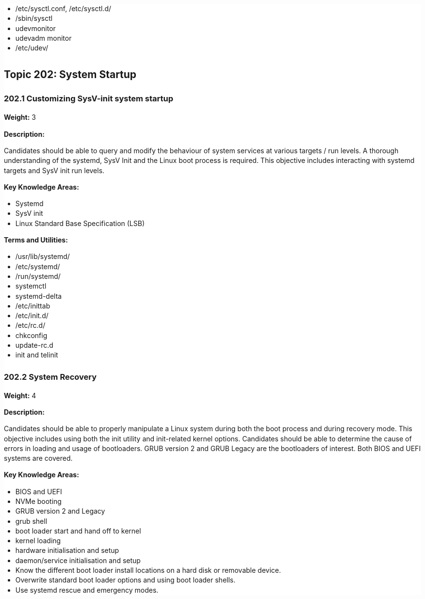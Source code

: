 - /etc/sysctl.conf, /etc/sysctl.d/
- /sbin/sysctl
- udevmonitor
- udevadm monitor
- /etc/udev/

## Topic 202: System Startup

### 202.1 Customizing SysV-init system startup

**Weight:** 3

**Description:**

Candidates should be able to query and modify the behaviour of system services at various targets / run levels. A thorough understanding of the systemd, SysV Init and the Linux boot process is required. This objective includes interacting with systemd targets and SysV init run levels.

**Key Knowledge Areas:**

- Systemd
- SysV init
- Linux Standard Base Specification (LSB)

**Terms and Utilities:**

- /usr/lib/systemd/
- /etc/systemd/
- /run/systemd/
- systemctl
- systemd-delta
- /etc/inittab
- /etc/init.d/
- /etc/rc.d/
- chkconfig
- update-rc.d
- init and telinit

### 202.2 System Recovery

**Weight:** 4

**Description:**

Candidates should be able to properly manipulate a Linux system during both the boot process and during recovery mode. This objective includes using both the init utility and init-related kernel options. Candidates should be able to determine the cause of errors in loading and usage of bootloaders. GRUB version 2 and GRUB Legacy are the bootloaders of interest. Both BIOS and UEFI systems are covered.

**Key Knowledge Areas:**

- BIOS and UEFI
- NVMe booting
- GRUB version 2 and Legacy
- grub shell
- boot loader start and hand off to kernel
- kernel loading
- hardware initialisation and setup
- daemon/service initialisation and setup
- Know the different boot loader install locations on a hard disk or removable device.
- Overwrite standard boot loader options and using boot loader shells.
- Use systemd rescue and emergency modes.

